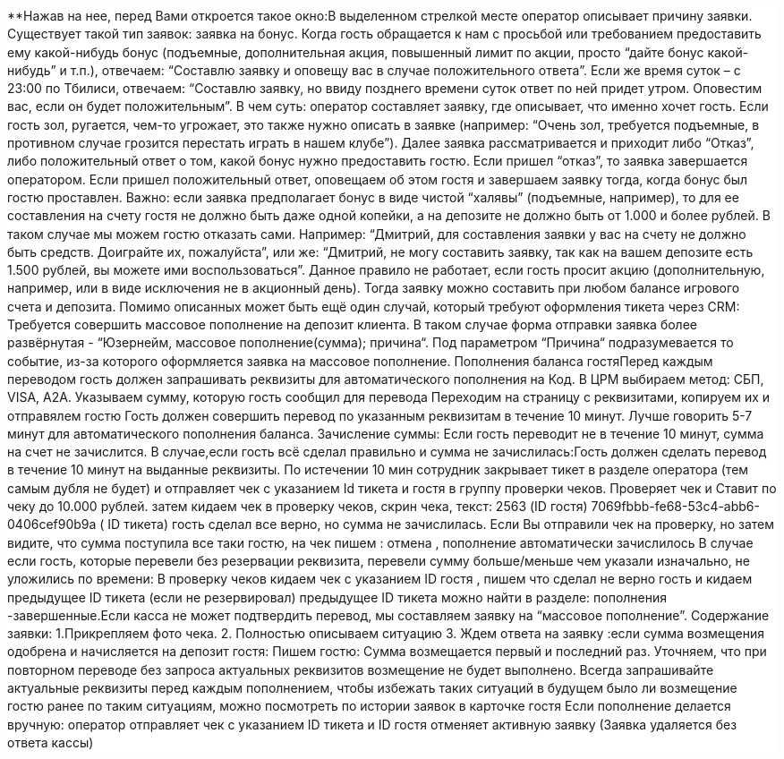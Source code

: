 **Нажав на нее, перед Вами откроется такое окно:В выделенном стрелкой месте оператор описывает причину заявки.
Существует такой тип заявок: заявка на бонус.
Когда гость обращается к нам с просьбой или требованием предоставить ему какой-нибудь бонус (подъемные, дополнительная акция, повышенный лимит по акции, просто “дайте бонус какой-нибудь” и т.п.), отвечаем: “Составлю заявку и оповещу вас в случае положительного ответа”.
Если же время суток – с 23:00 по Тбилиси, отвечаем: “Составлю заявку, но ввиду позднего времени суток ответ по ней придет утром. Оповестим вас, если он будет положительным”.
В чем суть: оператор составляет заявку, где описывает, что именно хочет гость. Если гость зол, ругается, чем-то угрожает, это также нужно описать в заявке (например: “Очень зол, требуется подъемные, в противном случае грозится перестать играть в нашем клубе”). Далее заявка рассматривается и приходит либо “Отказ”, либо положительный ответ о том, какой бонус нужно предоставить гостю. Если пришел “отказ”, то заявка завершается оператором. Если пришел положительный ответ, оповещаем об этом гостя и завершаем заявку тогда, когда бонус был гостю проставлен.
Важно: если заявка предполагает бонус в виде чистой “халявы” (подъемные, например), то для ее составления на счету гостя не должно быть даже одной копейки, а на депозите не должно быть от 1.000 и более рублей. В таком случае мы можем гостю отказать сами. Например: “Дмитрий, для составления заявки у вас на счету не должно быть средств. Доиграйте их, пожалуйста”, или же: “Дмитрий, не могу составить заявку, так как на вашем депозите есть 1.500 рублей, вы можете ими воспользоваться”.
Данное правило не работает, если гость просит акцию (дополнительную, например, или в виде исключения не в акционный день). Тогда заявку можно составить при любом балансе игрового счета и депозита.
Помимо описанных может быть ещё один случай, который требуют оформления тикета через CRM:
Требуется совершить массовое пополнение на депозит клиента. В таком случае форма отправки заявка более развёрнутая - “Юзернейм, массовое пополнение(сумма); причина“. Под параметром “Причина“ подразумевается то событие, из-за которого оформляется заявка на массовое пополнение.
                      Пополнения баланса гостяПеред каждым переводом гость должен запрашивать реквизиты для автоматического пополнения на Код.
В ЦРМ выбираем метод: СБП, VISA, A2A.                                                              Указываем сумму, которую гость сообщил для перевода
Переходим на страницу с реквизитами, копируем их и отправялем гостю
Гость должен совершить перевод по указанным реквизитам в течение 10 минут. Лучше говорить 5-7 минут для автоматического пополнения баланса.
Зачисление суммы: Если гость переводит не в течение 10 минут, сумма на счет не зачислится.
В случае,если гость всё сделал правильно и сумма не зачислилась:Гость должен сделать перевод в течение 10 минут на выданные реквизиты.
По истечении 10 мин сотрудник закрывает тикет в разделе оператора (тем самым дубля не будет) и отправляет чек с указанием Id тикета и гостя в группу проверки чеков.
Проверяет чек и Ставит по чеку до 10.000 рублей.
затем кидаем чек в проверку чеков,
скрин чека, текст:
2563 (ID гостя)
7069fbbb-fe68-53c4-abb6-0406cef90b9a ( ID тикета)
гость сделал все верно, но сумма не зачислилась.
Если Вы отправили чек на проверку, но затем видите, что сумма поступила все таки гостю, на чек пишем : отмена , пополнение автоматически зачислилось
В случае если гость, которые перевели без резервации реквизита, перевели сумму больше/меньше чем указали изначально, не уложились по времени:
В проверку чеков кидаем чек  с указанием ID гостя , пишем что сделал не верно гость  и кидаем предыдущее ID тикета  (если не резервировал)
предыдущее ID тикета  можно найти в разделе:   пополнения -завершенные.Если касса не может подтвердить перевод, мы составляем заявку на “массовое пополнение”. Содержание заявки:
1.Прикрепляем фото чека.
2. Полностью описываем ситуацию
3. Ждем ответа на заявку :если сумма возмещения одобрена и начисляется на депозит гостя:
Пишем  гостю: Сумма возмещается первый и последний раз.
Уточняем, что при повторном переводе без запроса актуальных реквизитов возмещение не будет выполнено.
Всегда запрашивайте актуальные реквизиты перед каждым пополнением, чтобы избежать таких ситуаций в будущем
было ли возмещение гостю ранее по таким ситуациям, можно посмотреть по истории заявок в карточке гостя
Если пополнение делается вручную:
оператор отправляет чек с указанием ID тикета и ID гостя
отменяет активную заявку (Заявка удаляется без ответа кассы)